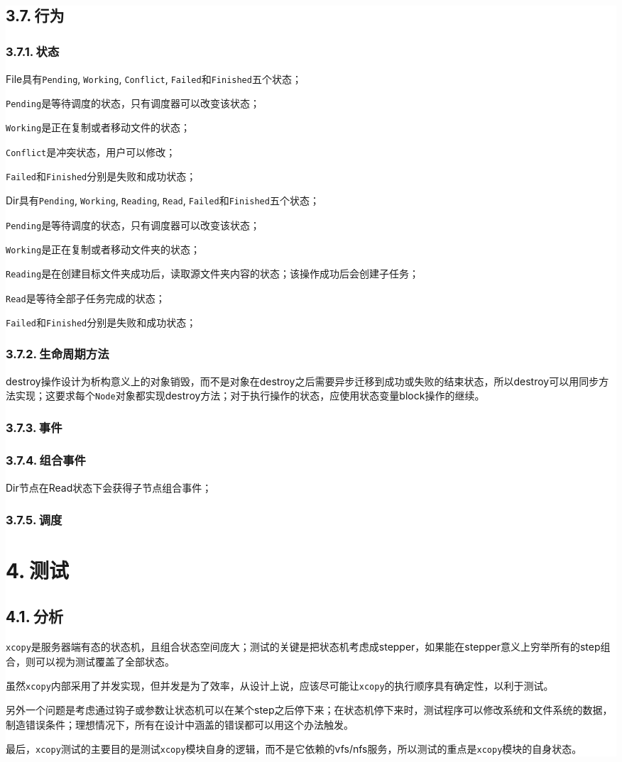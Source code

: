 ## 3.7. 行为





### 3.7.1. 状态

File具有`Pending`, `Working`, `Conflict`, `Failed`和`Finished`五个状态；

`Pending`是等待调度的状态，只有调度器可以改变该状态；

`Working`是正在复制或者移动文件的状态；

`Conflict`是冲突状态，用户可以修改；

`Failed`和`Finished`分别是失败和成功状态；

Dir具有`Pending`, `Working`, `Reading`, `Read`, `Failed`和`Finished`五个状态；

`Pending`是等待调度的状态，只有调度器可以改变该状态；

`Working`是正在复制或者移动文件夹的状态；

`Reading`是在创建目标文件夹成功后，读取源文件夹内容的状态；该操作成功后会创建子任务；

`Read`是等待全部子任务完成的状态；

`Failed`和`Finished`分别是失败和成功状态；

### 3.7.2. 生命周期方法

destroy操作设计为析构意义上的对象销毁，而不是对象在destroy之后需要异步迁移到成功或失败的结束状态，所以destroy可以用同步方法实现；这要求每个`Node`对象都实现destroy方法；对于执行操作的状态，应使用状态变量block操作的继续。

### 3.7.3. 事件


### 3.7.4. 组合事件

Dir节点在Read状态下会获得子节点组合事件；



### 3.7.5. 调度


# 4. 测试

## 4.1. 分析

`xcopy`是服务器端有态的状态机，且组合状态空间庞大；测试的关键是把状态机考虑成stepper，如果能在stepper意义上穷举所有的step组合，则可以视为测试覆盖了全部状态。

虽然`xcopy`内部采用了并发实现，但并发是为了效率，从设计上说，应该尽可能让`xcopy`的执行顺序具有确定性，以利于测试。

另外一个问题是考虑通过钩子或参数让状态机可以在某个step之后停下来；在状态机停下来时，测试程序可以修改系统和文件系统的数据，制造错误条件；理想情况下，所有在设计中涵盖的错误都可以用这个办法触发。

最后，`xcopy`测试的主要目的是测试`xcopy`模块自身的逻辑，而不是它依赖的vfs/nfs服务，所以测试的重点是`xcopy`模块的自身状态。
